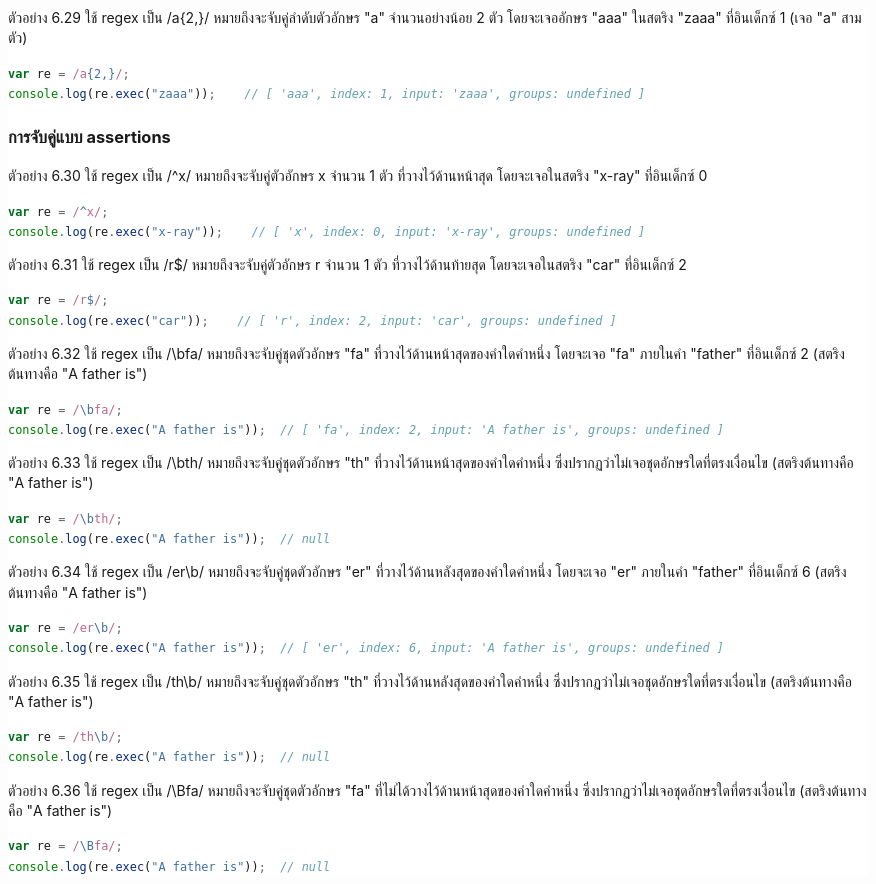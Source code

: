 ตัวอย่าง 6.29 ใช้ regex เป็น /a{2,}/ หมายถึงจะจับคู่ลำดับตัวอักษร "a" จำนวนอย่างน้อย 2 ตัว โดยจะเจออักษร "aaa" ในสตริง "zaaa" ที่อินเด็กซ์ 1 (เจอ "a" สามตัว)
```js
var re = /a{2,}/;
console.log(re.exec("zaaa"));    // [ 'aaa', index: 1, input: 'zaaa', groups: undefined ]
```

### การจับคู่แบบ assertions

ตัวอย่าง 6.30 ใช้ regex เป็น /^x/ หมายถึงจะจับคู่ตัวอักษร x จำนวน 1 ตัว ที่วางไว้ด้านหน้าสุด โดยจะเจอในสตริง "x-ray" ที่อินเด็กซ์ 0
```js
var re = /^x/;
console.log(re.exec("x-ray"));    // [ 'x', index: 0, input: 'x-ray', groups: undefined ]
```
ตัวอย่าง 6.31 ใช้ regex เป็น /r$/ หมายถึงจะจับคู่ตัวอักษร r จำนวน 1 ตัว ที่วางไว้ด้านท้ายสุด โดยจะเจอในสตริง "car" ที่อินเด็กซ์ 2
```js
var re = /r$/;
console.log(re.exec("car"));    // [ 'r', index: 2, input: 'car', groups: undefined ]
```

ตัวอย่าง 6.32 ใช้ regex เป็น /\bfa/ หมายถึงจะจับคู่ชุดตัวอักษร "fa" ที่วางไว้ด้านหน้าสุดของคำใดคำหนึ่ง โดยจะเจอ "fa" ภายในคำ "father" ที่อินเด็กซ์ 2 (สตริงต้นทางคือ "A father is")
```js
var re = /\bfa/;
console.log(re.exec("A father is"));  // [ 'fa', index: 2, input: 'A father is', groups: undefined ] 
```

ตัวอย่าง 6.33 ใช้ regex เป็น /\bth/ หมายถึงจะจับคู่ชุดตัวอักษร "th" ที่วางไว้ด้านหน้าสุดของคำใดคำหนึ่ง ซึ่งปรากฏว่าไม่เจอชุดอักษรใดที่ตรงเงื่อนไข (สตริงต้นทางคือ "A father is")
```js
var re = /\bth/;
console.log(re.exec("A father is"));  // null
```

ตัวอย่าง 6.34 ใช้ regex เป็น  /er\b/ หมายถึงจะจับคู่ชุดตัวอักษร "er" ที่วางไว้ด้านหลังสุดของคำใดคำหนึ่ง โดยจะเจอ "er" ภายในคำ "father" ที่อินเด็กซ์ 6 (สตริงต้นทางคือ "A father is")
```js
var re = /er\b/;
console.log(re.exec("A father is"));  // [ 'er', index: 6, input: 'A father is', groups: undefined ] 
```

ตัวอย่าง 6.35 ใช้ regex เป็น /th\b/ หมายถึงจะจับคู่ชุดตัวอักษร "th" ที่วางไว้ด้านหลังสุดของคำใดคำหนึ่ง ซึ่งปรากฏว่าไม่เจอชุดอักษรใดที่ตรงเงื่อนไข (สตริงต้นทางคือ "A father is")
```js
var re = /th\b/;
console.log(re.exec("A father is"));  // null
```

ตัวอย่าง 6.36 ใช้ regex เป็น /\Bfa/ หมายถึงจะจับคู่ชุดตัวอักษร "fa" ที่ไม่ได้วางไว้ด้านหน้าสุดของคำใดคำหนึ่ง ซึ่งปรากฏว่าไม่เจอชุดอักษรใดที่ตรงเงื่อนไข (สตริงต้นทางคือ "A father is")
```js
var re = /\Bfa/;
console.log(re.exec("A father is"));  // null
```
